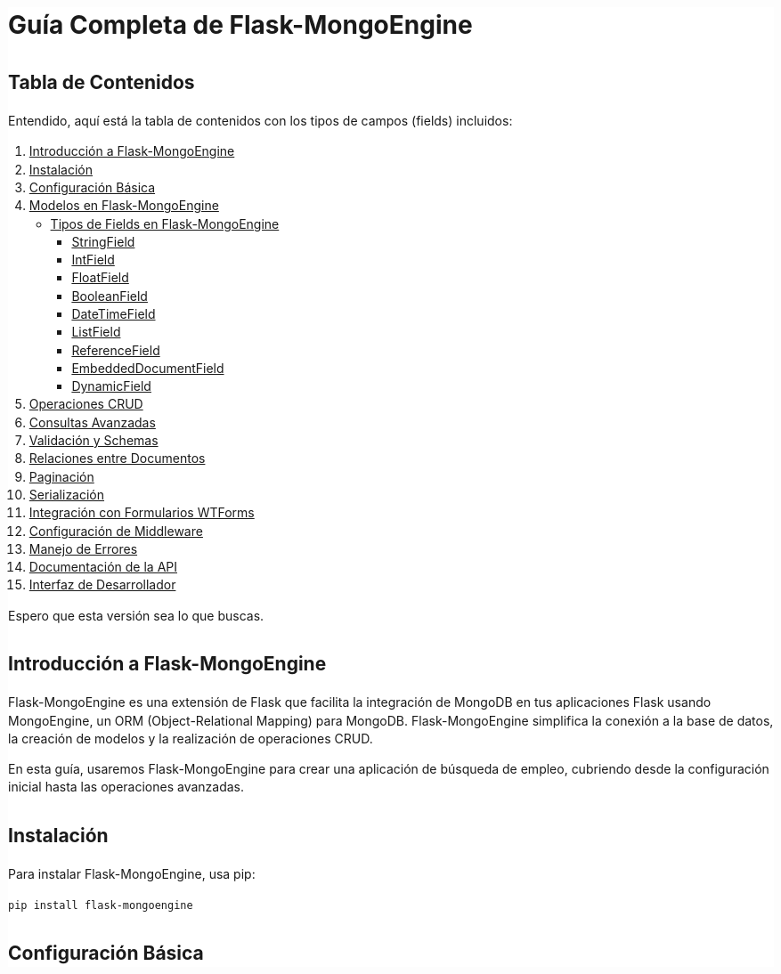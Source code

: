 # Guía Completa de Flask-MongoEngine

## Tabla de Contenidos

Entendido, aquí está la tabla de contenidos con los tipos de campos (fields) incluidos:

1. [Introducción a Flask-MongoEngine](#introducción-a-flask-mongoengine)
2. [Instalación](#instalación)
3. [Configuración Básica](#configuración-básica)
4. [Modelos en Flask-MongoEngine](#modelos-en-flask-mongoengine)
    - [Tipos de Fields en Flask-MongoEngine](#tipos-de-fields-en-flask-mongoengine)
        - [StringField](#stringfield)
        - [IntField](#intfield)
        - [FloatField](#floatfield)
        - [BooleanField](#booleanfield)
        - [DateTimeField](#datetimefield)
        - [ListField](#listfield)
        - [ReferenceField](#referencefield)
        - [EmbeddedDocumentField](#embeddeddocumentfield)
        - [DynamicField](#dynamicfield)
5. [Operaciones CRUD](#operaciones-crud)
6. [Consultas Avanzadas](#consultas-avanzadas)
7. [Validación y Schemas](#validación-y-schemas)
8. [Relaciones entre Documentos](#relaciones-entre-documentos)
9. [Paginación](#paginación)
10. [Serialización](#serialización)
11. [Integración con Formularios WTForms](#integración-con-formularios-wtforms)
12. [Configuración de Middleware](#configuración-de-middleware)
13. [Manejo de Errores](#manejo-de-errores)
14. [Documentación de la API](#documentación-de-la-api)
15. [Interfaz de Desarrollador](#interfaz-de-desarrollador)

Espero que esta versión sea lo que buscas.
## Introducción a Flask-MongoEngine

Flask-MongoEngine es una extensión de Flask que facilita la integración de MongoDB en tus aplicaciones Flask usando MongoEngine, un ORM (Object-Relational Mapping) para MongoDB. Flask-MongoEngine simplifica la conexión a la base de datos, la creación de modelos y la realización de operaciones CRUD.

En esta guía, usaremos Flask-MongoEngine para crear una aplicación de búsqueda de empleo, cubriendo desde la configuración inicial hasta las operaciones avanzadas.

## Instalación

Para instalar Flask-MongoEngine, usa pip:

```bash
pip install flask-mongoengine
```

## Configuración Básica
